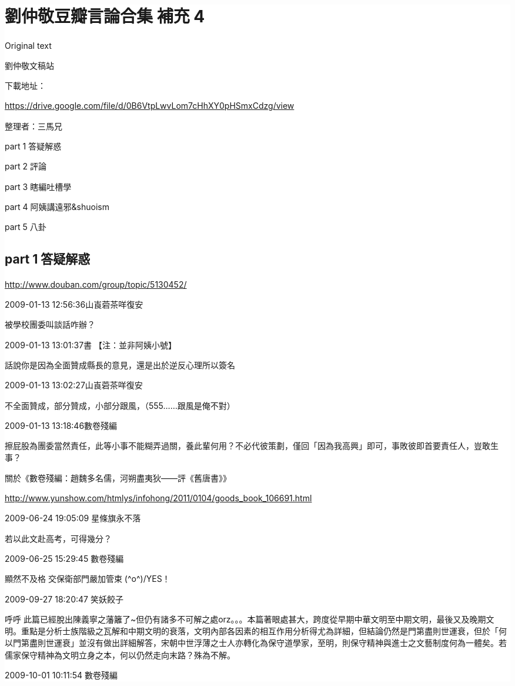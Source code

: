 # 劉仲敬豆瓣言論合集 補充 4

Original text

劉仲敬文稿站

下載地址：

https://drive.google.com/file/d/0B6VtpLwvLom7cHhXY0pHSmxCdzg/view

整理者：三馬兄

part 1 答疑解惑

part 2 評論

part 3 瞎編吐槽學

part 4 阿姨講遠邪&shuoism

part 5 八卦

## part 1 答疑解惑

http://www.douban.com/group/topic/5130452/

2009-01-13 12:56:36山崀菪茶咩復安

被學校團委叫談話咋辦？

2009-01-13 13:01:37書 【注：並非阿姨小號】

話說你是因為全面贊成縣長的意見，還是出於逆反心理所以簽名

2009-01-13 13:02:27山崀菪茶咩復安

不全面贊成，部分贊成，小部分跟風，（555……跟風是俺不對）

2009-01-13 13:18:46數卷殘編

擦屁股為團委當然責任，此等小事不能糊弄過關，養此輩何用？不必代彼策劃，僅回「因為我高興」即可，事敗彼即首要責任人，豈敢生事？

關於《數卷殘編：趙魏多名儒，河朔盡夷狄——評《舊唐書》》

http://www.yunshow.com/htmlys/infohong/2011/0104/goods_book_106691.html

2009-06-24 19:05:09 星條旗永不落

若以此文赴高考，可得幾分？

2009-06-25 15:29:45 數卷殘編

顯然不及格 交保衛部門嚴加管束 (^o^)/YES！

2009-09-27 18:20:47 笑妖餃子

呼呼 此篇已經脫出陳義寧之藩籬了~但仍有諸多不可解之處orz。。。本篇著眼處甚大，跨度從早期中華文明至中期文明，最後又及晚期文明。重點是分析士族階級之瓦解和中期文明的衰落，文明內部各因素的相互作用分析得尤為詳細，但結論仍然是門第盡則世運衰，但於「何以門第盡則世運衰」並沒有做出詳細解答，宋朝中世浮薄之士人亦轉化為保守道學家，至明，則保守精神與進士之文藝制度何為一體矣。若儒家保守精神為文明立身之本，何以仍然走向末路？殊為不解。

2009-10-01 10:11:54 數卷殘編

